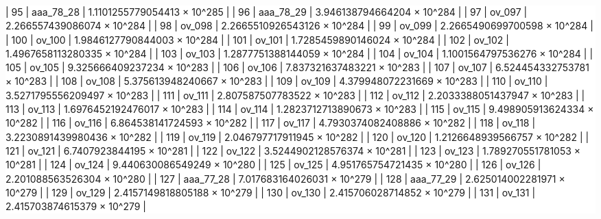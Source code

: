 | 95 | aaa_78_28 | 1.1101255779054413 × 10^285 |
| 96 | aaa_78_29 | 3.946138794664204 × 10^284 |
| 97 | ov_097 | 2.266557439086074 × 10^284 |
| 98 | ov_098 | 2.2665510926543126 × 10^284 |
| 99 | ov_099 | 2.2665490699700598 × 10^284 |
| 100 | ov_100 | 1.9846127790844003 × 10^284 |
| 101 | ov_101 | 1.7285459890146024 × 10^284 |
| 102 | ov_102 | 1.4967658113280335 × 10^284 |
| 103 | ov_103 | 1.2877751388144059 × 10^284 |
| 104 | ov_104 | 1.1001564797536276 × 10^284 |
| 105 | ov_105 | 9.325666409237234 × 10^283 |
| 106 | ov_106 | 7.837321637483221 × 10^283 |
| 107 | ov_107 | 6.524454332753781 × 10^283 |
| 108 | ov_108 | 5.375613948240667 × 10^283 |
| 109 | ov_109 | 4.379948072231669 × 10^283 |
| 110 | ov_110 | 3.5271795556209497 × 10^283 |
| 111 | ov_111 | 2.807587507783522 × 10^283 |
| 112 | ov_112 | 2.2033388051437947 × 10^283 |
| 113 | ov_113 | 1.6976452192476017 × 10^283 |
| 114 | ov_114 | 1.2823712713890673 × 10^283 |
| 115 | ov_115 | 9.498905913624334 × 10^282 |
| 116 | ov_116 | 6.864538141724593 × 10^282 |
| 117 | ov_117 | 4.7930374082408886 × 10^282 |
| 118 | ov_118 | 3.2230891439980436 × 10^282 |
| 119 | ov_119 | 2.046797717911945 × 10^282 |
| 120 | ov_120 | 1.2126648939566757 × 10^282 |
| 121 | ov_121 | 6.7407923844195 × 10^281 |
| 122 | ov_122 | 3.5244902128576374 × 10^281 |
| 123 | ov_123 | 1.789270551781053 × 10^281 |
| 124 | ov_124 | 9.440630086549249 × 10^280 |
| 125 | ov_125 | 4.951765754721435 × 10^280 |
| 126 | ov_126 | 2.201088563526304 × 10^280 |
| 127 | aaa_77_28 | 7.017683164026031 × 10^279 |
| 128 | aaa_77_29 | 2.625014002281971 × 10^279 |
| 129 | ov_129 | 2.4157149818805188 × 10^279 |
| 130 | ov_130 | 2.415706028714852 × 10^279 |
| 131 | ov_131 | 2.415703874615379 × 10^279 |